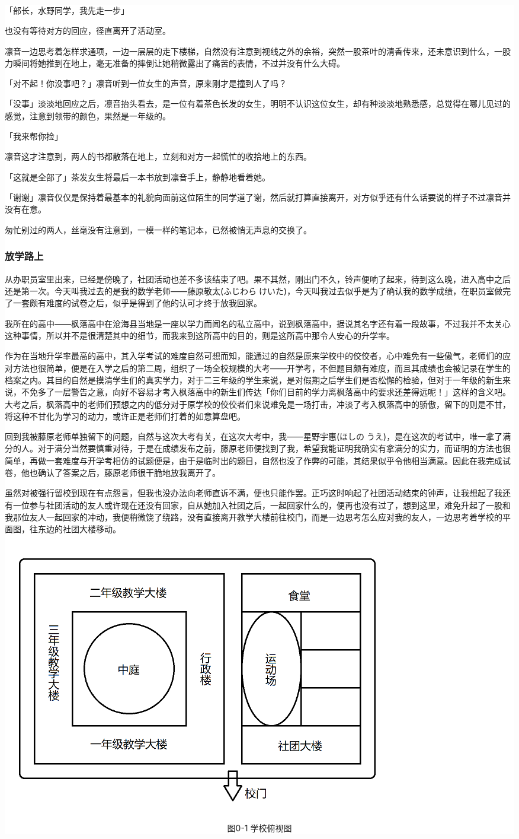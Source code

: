 「部长，水野同学，我先走一步」

也没有等待对方的回应，径直离开了活动室。

凛音一边思考着怎样求通项，一边一层层的走下楼梯，自然没有注意到视线之外的余裕，突然一股茶叶的清香传来，还未意识到什么，一股力瞬间将她推到在地上，毫无准备的摔倒让她稍微露出了痛苦的表情，不过并没有什么大碍。

「对不起！你没事吧？」凛音听到一位女生的声音，原来刚才是撞到人了吗？

「没事」淡淡地回应之后，凛音抬头看去，是一位有着茶色长发的女生，明明不认识这位女生，却有种淡淡地熟悉感，总觉得在哪儿见过的感觉，注意到领带的颜色，果然是一年级的。

「我来帮你捡」

凛音这才注意到，两人的书都散落在地上，立刻和对方一起慌忙的收拾地上的东西。

「这就是全部了」茶发女生将最后一本书放到凛音手上，静静地看着她。

「谢谢」凛音仅仅是保持着最基本的礼貌向面前这位陌生的同学道了谢，然后就打算直接离开，对方似乎还有什么话要说的样子不过凛音并没有在意。

匆忙别过的两人，丝毫没有注意到，一模一样的笔记本，已然被悄无声息的交换了。

<div style="page-break-after: always;"></div>

### 放学路上

从办职员室里出来，已经是傍晚了，社团活动也差不多该结束了吧。果不其然，刚出门不久，铃声便响了起来，待到这么晚，进入高中之后还是第一次。今天叫我过去的是我的数学老师——藤原敬太(ふじわら けいた)，今天叫我过去似乎是为了确认我的数学成绩，在职员室做完了一套颇有难度的试卷之后，似乎是得到了他的认可才终于放我回家。

我所在的高中——枫落高中在沧海县当地是一座以学力而闻名的私立高中，说到枫落高中，据说其名字还有着一段故事，不过我并不太关心这种事情，所以并不是很清楚其中的细节，而我来到这所高中的目的，则是这所高中那令人安心的升学率。

作为在当地升学率最高的高中，其入学考试的难度自然可想而知，能通过的自然是原来学校中的佼佼者，心中难免有一些傲气，老师们的应对方法也很简单，便是在入学之后的第二周，组织了一场全校规模的大考——开学考，不但题目颇有难度，而且其成绩也会被记录在学生的档案之内。其目的自然是摸清学生们的真实学力，对于二三年级的学生来说，是对假期之后学生们是否松懈的检验，但对于一年级的新生来说，不免多了一层警告之意，向好不容易才考入枫落高中的新生们传达「你们目前的学力离枫落高中的要求还差得远呢！」这样的含义吧。大考之后，枫落高中的老师们预想之内的低分对于原学校的佼佼者们来说难免是一场打击，冲淡了考入枫落高中的骄傲，留下的则是不甘，将这种不甘化为学习的动力，或许正是老师们打着的如意算盘吧。

回到我被藤原老师单独留下的问题，自然与这次大考有关，在这次大考中，我——星野宇惠(ほしの うえ)，是在这次的考试中，唯一拿了满分的人。对于满分当然要慎重对待，于是在成绩发布之前，藤原老师便找到了我，希望我能证明我确实有拿满分的实力，而证明的方法也很简单，再做一套难度与开学考相仿的试题便是，由于是临时出的题目，自然也没了作弊的可能，其结果似乎令他相当满意。因此在我完成试卷，他也确认了答案之后，藤原老师很干脆地放我离开了。

虽然对被强行留校到现在有点怨言，但我也没办法向老师直诉不满，便也只能作罢。正巧这时响起了社团活动结束的钟声，让我想起了我还有一位参与社团活动的友人或许现在还没有回家，自从她加入社团之后，一起回家什么的，便再也没有过了，想到这里，难免升起了一股和我那位友人一起回家的冲动，我便稍微饶了绕路，没有直接离开教学大楼前往校门，而是一边思考怎么应对我的友人，一边思考着学校的平面图，往东边的社团大楼移动。

![枫落高中平面图](./images/map(m).png)
<center>图0-1 学校俯视图</center>
